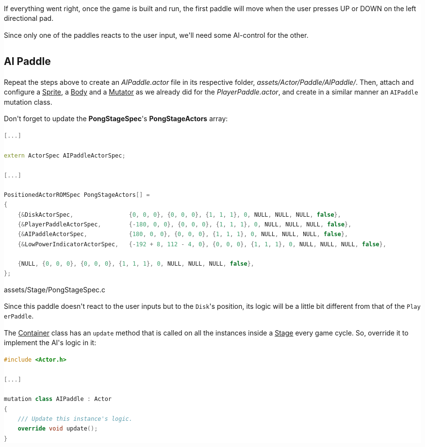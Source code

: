 If everything went right, once the game is built and run, the first paddle will move when the user presses <span class="keys">UP</span> or <span class="keys">DOWN</span> on the left directional pad.

Since only one of the paddles reacts to the user input, we'll need some AI-control for the other.

## AI Paddle

Repeat the steps above to create an _AIPaddle.actor_ file in its respective folder, _assets/Actor/Paddle/AIPaddle/_. Then, attach and configure a [Sprite](/documentation/api/class-sprite/), a [Body](/documentation/api/class-body/) and a [Mutator](/documentation/api/class-mutator/) as we already did for the _PlayerPaddle.actor_, and create in a similar manner an `AIPaddle` mutation class.

Don't forget to update the **PongStageSpec**'s **PongStageActors** array:

```cpp
[...]

extern ActorSpec AIPaddleActorSpec;

[...]

PositionedActorROMSpec PongStageActors[] =
{
    {&DiskActorSpec,                {0, 0, 0}, {0, 0, 0}, {1, 1, 1}, 0, NULL, NULL, NULL, false},
    {&PlayerPaddleActorSpec,        {-180, 0, 0}, {0, 0, 0}, {1, 1, 1}, 0, NULL, NULL, NULL, false},
    {&AIPaddleActorSpec,            {180, 0, 0}, {0, 0, 0}, {1, 1, 1}, 0, NULL, NULL, NULL, false},
    {&LowPowerIndicatorActorSpec,   {-192 + 8, 112 - 4, 0}, {0, 0, 0}, {1, 1, 1}, 0, NULL, NULL, NULL, false},

    {NULL, {0, 0, 0}, {0, 0, 0}, {1, 1, 1}, 0, NULL, NULL, NULL, false},
};
```

<div class="codecaption">
    <span class="filepath">
        assets/Stage/PongStageSpec.c
    </span>
</div>

Since this paddle doesn't react to the user inputs but to the `Disk`'s position, its logic will be a little bit different from that of the `PlayerPaddle`.

The [Container](/documentation/api/class-container/) class has an `update` method that is called on all the instances inside a [Stage](/documentation/api/class-stage/) every game cycle. So, override it to implement the AI's logic in it:

```cpp
#include <Actor.h>

[...]

mutation class AIPaddle : Actor
{
    /// Update this instance's logic.
    override void update();
}
```
